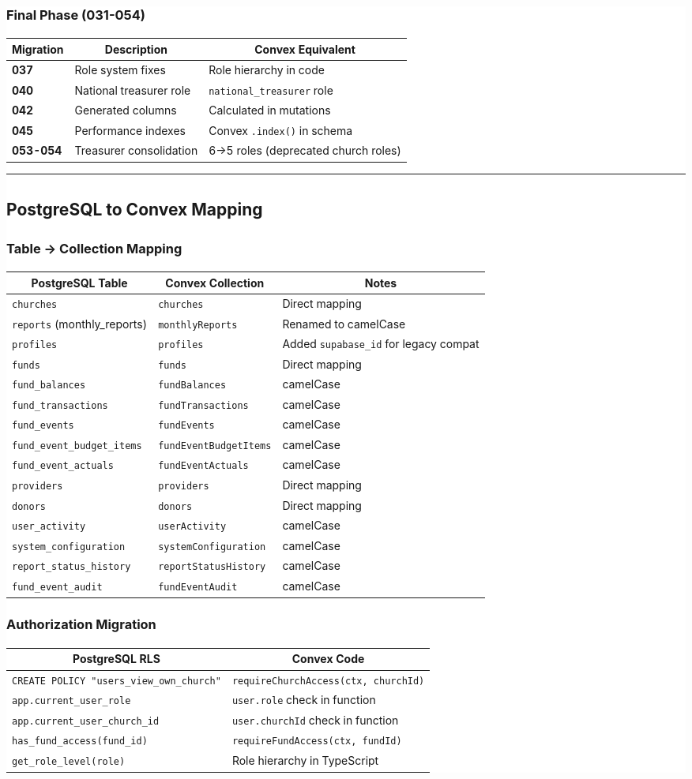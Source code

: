 ### Final Phase (031-054)

| Migration | Description | Convex Equivalent |
|-----------|-------------|-------------------|
| **037** | Role system fixes | Role hierarchy in code |
| **040** | National treasurer role | `national_treasurer` role |
| **042** | Generated columns | Calculated in mutations |
| **045** | Performance indexes | Convex `.index()` in schema |
| **053-054** | Treasurer consolidation | 6→5 roles (deprecated church roles) |

---

## PostgreSQL to Convex Mapping

### Table → Collection Mapping

| PostgreSQL Table | Convex Collection | Notes |
|------------------|-------------------|-------|
| `churches` | `churches` | Direct mapping |
| `reports` (monthly_reports) | `monthlyReports` | Renamed to camelCase |
| `profiles` | `profiles` | Added `supabase_id` for legacy compat |
| `funds` | `funds` | Direct mapping |
| `fund_balances` | `fundBalances` | camelCase |
| `fund_transactions` | `fundTransactions` | camelCase |
| `fund_events` | `fundEvents` | camelCase |
| `fund_event_budget_items` | `fundEventBudgetItems` | camelCase |
| `fund_event_actuals` | `fundEventActuals` | camelCase |
| `providers` | `providers` | Direct mapping |
| `donors` | `donors` | Direct mapping |
| `user_activity` | `userActivity` | camelCase |
| `system_configuration` | `systemConfiguration` | camelCase |
| `report_status_history` | `reportStatusHistory` | camelCase |
| `fund_event_audit` | `fundEventAudit` | camelCase |

### Authorization Migration

| PostgreSQL RLS | Convex Code |
|----------------|-------------|
| `CREATE POLICY "users_view_own_church"` | `requireChurchAccess(ctx, churchId)` |
| `app.current_user_role` | `user.role` check in function |
| `app.current_user_church_id` | `user.churchId` check in function |
| `has_fund_access(fund_id)` | `requireFundAccess(ctx, fundId)` |
| `get_role_level(role)` | Role hierarchy in TypeScript |
